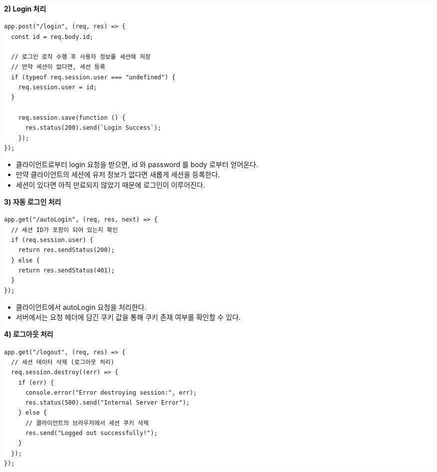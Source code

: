 **2) Login 처리**

```tsx
app.post("/login", (req, res) => {
  const id = req.body.id;

  // 로그인 로직 수행 후 사용자 정보를 세션에 저장
  // 만약 세션이 없다면, 세션 등록
  if (typeof req.session.user === "undefined") {
    req.session.user = id;
  }

    req.session.save(function () {
      res.status(200).send(`Login Success`);
    });
});

```

- 클라이언트로부터 login 요청을 받으면, id 와 password 를 body 로부터 얻어온다.
- 만약 클라이언트의 세션에 유저 정보가 없다면 새롭게 세션을 등록한다.
- 세션이 있다면 아직 만료되지 않았기 때문에 로그인이 이루어진다.

**3) 자동 로그인 처리**

```tsx
app.get("/autoLogin", (req, res, next) => {
  // 세션 ID가 포함이 되어 있는지 확인
  if (req.session.user) {
    return res.sendStatus(200);
  } else {
    return res.sendStatus(401);
  }
});
```

- 클라이언트에서 autoLogin 요청을 처리한다.
- 서버에서는 요청 헤더에 담긴 쿠키 값을 통해 쿠키 존재 여부를 확인할 수 있다.

**4) 로그아웃 처리**

```tsx
app.get("/logout", (req, res) => {
  // 세션 데이터 삭제 (로그아웃 처리)
  req.session.destroy((err) => {
    if (err) {
      console.error("Error destroying session:", err);
      res.status(500).send("Internal Server Error");
    } else {
      // 클라이언트의 브라우저에서 세션 쿠키 삭제
      res.send("Logged out successfully!");
    }
  });
});
```
